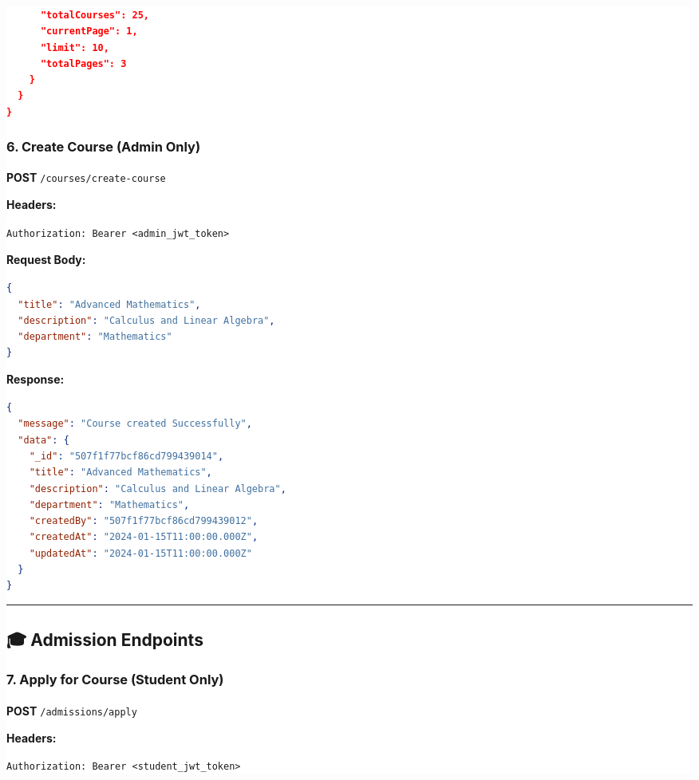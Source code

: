 ```json
      "totalCourses": 25,
      "currentPage": 1,
      "limit": 10,
      "totalPages": 3
    }
  }
}
```

### 6. Create Course (Admin Only)
**POST** `/courses/create-course`

**Headers:**
```
Authorization: Bearer <admin_jwt_token>
```

**Request Body:**
```json
{
  "title": "Advanced Mathematics",
  "description": "Calculus and Linear Algebra",
  "department": "Mathematics"
}
```

**Response:**
```json
{
  "message": "Course created Successfully",
  "data": {
    "_id": "507f1f77bcf86cd799439014",
    "title": "Advanced Mathematics",
    "description": "Calculus and Linear Algebra",
    "department": "Mathematics",
    "createdBy": "507f1f77bcf86cd799439012",
    "createdAt": "2024-01-15T11:00:00.000Z",
    "updatedAt": "2024-01-15T11:00:00.000Z"
  }
}
```

---

## 🎓 Admission Endpoints

### 7. Apply for Course (Student Only)
**POST** `/admissions/apply`

**Headers:**
```
Authorization: Bearer <student_jwt_token>
```
